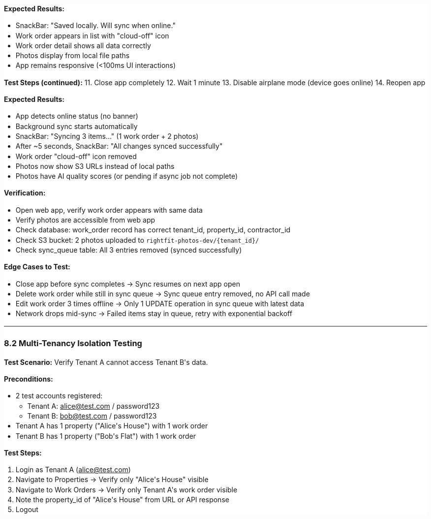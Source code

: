 **Expected Results:**
- SnackBar: "Saved locally. Will sync when online."
- Work order appears in list with "cloud-off" icon
- Work order detail shows all data correctly
- Photos display from local file paths
- App remains responsive (<100ms UI interactions)

**Test Steps (continued):**
11. Close app completely
12. Wait 1 minute
13. Disable airplane mode (device goes online)
14. Reopen app

**Expected Results:**
- App detects online status (no banner)
- Background sync starts automatically
- SnackBar: "Syncing 3 items..." (1 work order + 2 photos)
- After ~5 seconds, SnackBar: "All changes synced successfully"
- Work order "cloud-off" icon removed
- Photos now show S3 URLs instead of local paths
- Photos have AI quality scores (or pending if async job not complete)

**Verification:**
- Open web app, verify work order appears with same data
- Verify photos are accessible from web app
- Check database: work_order record has correct tenant_id, property_id, contractor_id
- Check S3 bucket: 2 photos uploaded to `rightfit-photos-dev/{tenant_id}/`
- Check sync_queue table: All 3 entries removed (synced successfully)

**Edge Cases to Test:**
- Close app before sync completes → Sync resumes on next app open
- Delete work order while still in sync queue → Sync queue entry removed, no API call made
- Edit work order 3 times offline → Only 1 UPDATE operation in sync queue with latest data
- Network drops mid-sync → Failed items stay in queue, retry with exponential backoff

---

### 8.2 Multi-Tenancy Isolation Testing

**Test Scenario:** Verify Tenant A cannot access Tenant B's data.

**Preconditions:**
- 2 test accounts registered:
  - Tenant A: alice@test.com / password123
  - Tenant B: bob@test.com / password123
- Tenant A has 1 property ("Alice's House") with 1 work order
- Tenant B has 1 property ("Bob's Flat") with 1 work order

**Test Steps:**
1. Login as Tenant A (alice@test.com)
2. Navigate to Properties → Verify only "Alice's House" visible
3. Navigate to Work Orders → Verify only Tenant A's work order visible
4. Note the property_id of "Alice's House" from URL or API response
5. Logout
